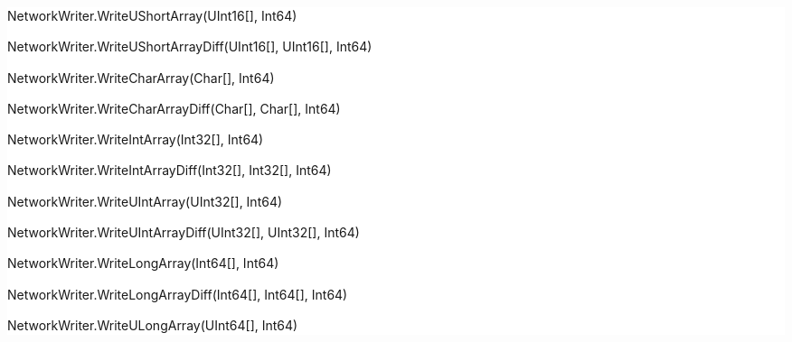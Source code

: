 </div>

<div>

NetworkWriter.WriteUShortArray(UInt16\[\], Int64)

</div>

<div>

NetworkWriter.WriteUShortArrayDiff(UInt16\[\], UInt16\[\], Int64)

</div>

<div>

NetworkWriter.WriteCharArray(Char\[\], Int64)

</div>

<div>

NetworkWriter.WriteCharArrayDiff(Char\[\], Char\[\], Int64)

</div>

<div>

NetworkWriter.WriteIntArray(Int32\[\], Int64)

</div>

<div>

NetworkWriter.WriteIntArrayDiff(Int32\[\], Int32\[\], Int64)

</div>

<div>

NetworkWriter.WriteUIntArray(UInt32\[\], Int64)

</div>

<div>

NetworkWriter.WriteUIntArrayDiff(UInt32\[\], UInt32\[\], Int64)

</div>

<div>

NetworkWriter.WriteLongArray(Int64\[\], Int64)

</div>

<div>

NetworkWriter.WriteLongArrayDiff(Int64\[\], Int64\[\], Int64)

</div>

<div>

NetworkWriter.WriteULongArray(UInt64\[\], Int64)

